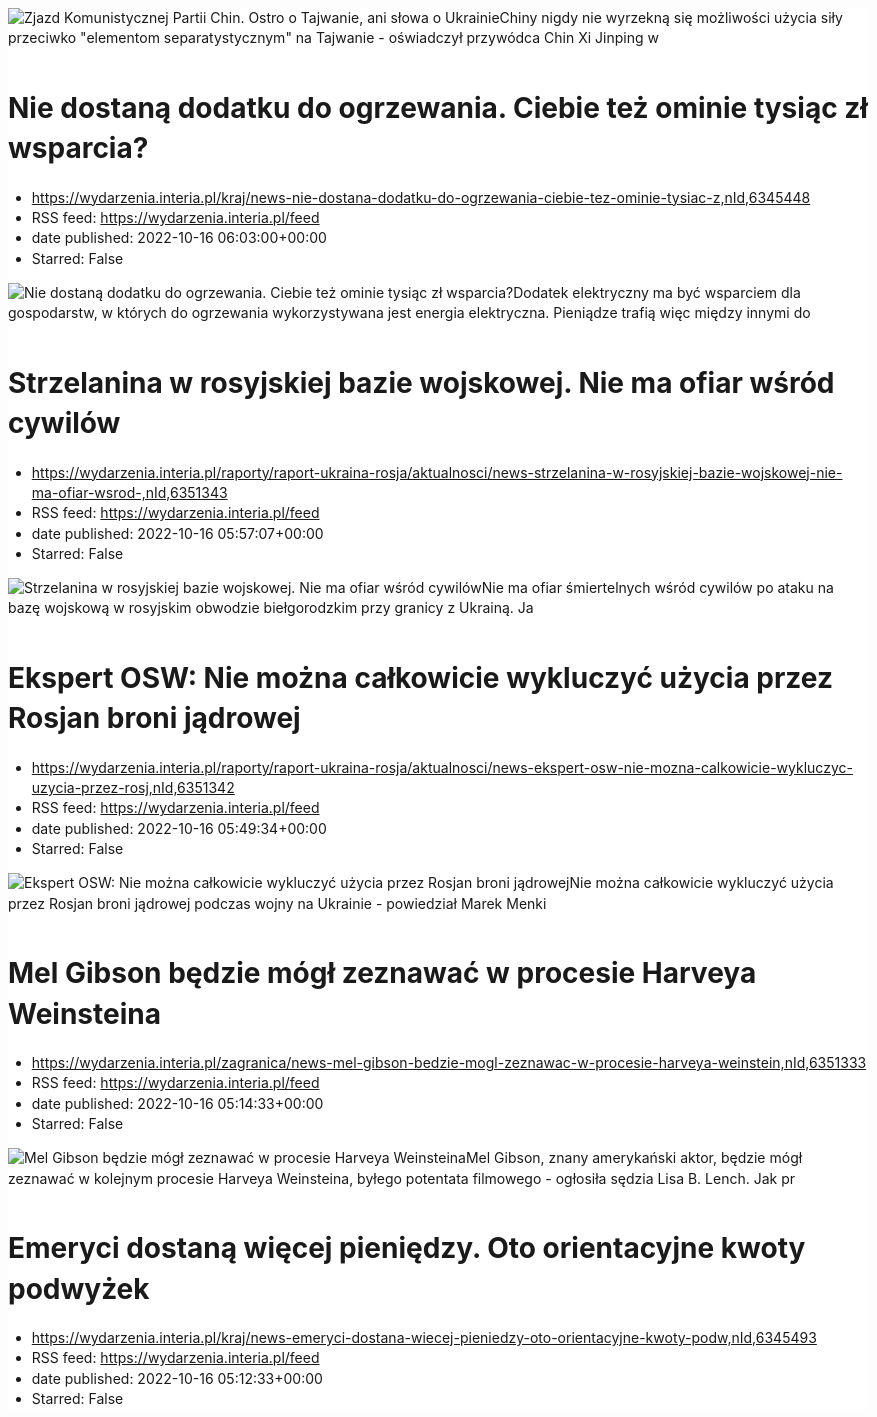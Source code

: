 <p><a href="https://wydarzenia.interia.pl/zagranica/news-zjazd-komunistycznej-partii-chin-ostro-o-tajwanie-ani-slowa-,nId,6351345"><img align="left" alt="Zjazd Komunistycznej Partii Chin. Ostro o Tajwanie, ani słowa o Ukrainie" src="https://i.iplsc.com/zjazd-komunistycznej-partii-chin-ostro-o-tajwanie-ani-slowa/000G7H8K1F0OJLGF-C321.jpg" /></a>Chiny nigdy nie wyrzekną się możliwości użycia siły przeciwko &quot;elementom separatystycznym&quot; na Tajwanie - oświadczył przywódca Chin Xi Jinping w 

# Nie dostaną dodatku do ogrzewania. Ciebie też ominie tysiąc zł wsparcia?
 - https://wydarzenia.interia.pl/kraj/news-nie-dostana-dodatku-do-ogrzewania-ciebie-tez-ominie-tysiac-z,nId,6345448
 - RSS feed: https://wydarzenia.interia.pl/feed
 - date published: 2022-10-16 06:03:00+00:00
 - Starred: False

<p><a href="https://wydarzenia.interia.pl/kraj/news-nie-dostana-dodatku-do-ogrzewania-ciebie-tez-ominie-tysiac-z,nId,6345448"><img align="left" alt="Nie dostaną dodatku do ogrzewania. Ciebie też ominie tysiąc zł wsparcia?" src="https://i.iplsc.com/nie-dostana-dodatku-do-ogrzewania-ciebie-tez-ominie-tysiac-z/000G73GUGO5KFG2V-C321.jpg" /></a>Dodatek elektryczny ma być wsparciem dla gospodarstw, w których do ogrzewania wykorzystywana jest energia elektryczna. Pieniądze trafią więc między innymi do 

# Strzelanina w rosyjskiej bazie wojskowej. Nie ma ofiar wśród cywilów
 - https://wydarzenia.interia.pl/raporty/raport-ukraina-rosja/aktualnosci/news-strzelanina-w-rosyjskiej-bazie-wojskowej-nie-ma-ofiar-wsrod-,nId,6351343
 - RSS feed: https://wydarzenia.interia.pl/feed
 - date published: 2022-10-16 05:57:07+00:00
 - Starred: False

<p><a href="https://wydarzenia.interia.pl/raporty/raport-ukraina-rosja/aktualnosci/news-strzelanina-w-rosyjskiej-bazie-wojskowej-nie-ma-ofiar-wsrod-,nId,6351343"><img align="left" alt="Strzelanina w rosyjskiej bazie wojskowej. Nie ma ofiar wśród cywilów" src="https://i.iplsc.com/strzelanina-w-rosyjskiej-bazie-wojskowej-nie-ma-ofiar-wsrod/000G7H9YJLD4H2V9-C321.jpg" /></a>Nie ma ofiar śmiertelnych wśród cywilów po ataku na bazę wojskową w rosyjskim obwodzie biełgorodzkim przy granicy z Ukrainą. Ja

# Ekspert OSW: Nie można całkowicie wykluczyć użycia przez Rosjan broni jądrowej
 - https://wydarzenia.interia.pl/raporty/raport-ukraina-rosja/aktualnosci/news-ekspert-osw-nie-mozna-calkowicie-wykluczyc-uzycia-przez-rosj,nId,6351342
 - RSS feed: https://wydarzenia.interia.pl/feed
 - date published: 2022-10-16 05:49:34+00:00
 - Starred: False

<p><a href="https://wydarzenia.interia.pl/raporty/raport-ukraina-rosja/aktualnosci/news-ekspert-osw-nie-mozna-calkowicie-wykluczyc-uzycia-przez-rosj,nId,6351342"><img align="left" alt="Ekspert OSW: Nie można całkowicie wykluczyć użycia przez Rosjan broni jądrowej" src="https://i.iplsc.com/ekspert-osw-nie-mozna-calkowicie-wykluczyc-uzycia-przez-rosj/000G7H6S0NAHI8J4-C321.jpg" /></a>Nie można całkowicie wykluczyć użycia przez Rosjan broni jądrowej podczas wojny na Ukrainie - powiedział Marek Menki

# Mel Gibson będzie mógł zeznawać w procesie Harveya Weinsteina
 - https://wydarzenia.interia.pl/zagranica/news-mel-gibson-bedzie-mogl-zeznawac-w-procesie-harveya-weinstein,nId,6351333
 - RSS feed: https://wydarzenia.interia.pl/feed
 - date published: 2022-10-16 05:14:33+00:00
 - Starred: False

<p><a href="https://wydarzenia.interia.pl/zagranica/news-mel-gibson-bedzie-mogl-zeznawac-w-procesie-harveya-weinstein,nId,6351333"><img align="left" alt="Mel Gibson będzie mógł zeznawać w procesie Harveya Weinsteina" src="https://i.iplsc.com/mel-gibson-bedzie-mogl-zeznawac-w-procesie-harveya-weinstein/0007OZ2T2DN879QW-C321.jpg" /></a>Mel Gibson, znany amerykański aktor, będzie mógł zeznawać w kolejnym procesie Harveya Weinsteina, byłego potentata filmowego - ogłosiła sędzia Lisa B. Lench. Jak pr

# Emeryci dostaną więcej pieniędzy. Oto orientacyjne kwoty podwyżek
 - https://wydarzenia.interia.pl/kraj/news-emeryci-dostana-wiecej-pieniedzy-oto-orientacyjne-kwoty-podw,nId,6345493
 - RSS feed: https://wydarzenia.interia.pl/feed
 - date published: 2022-10-16 05:12:33+00:00
 - Starred: False
